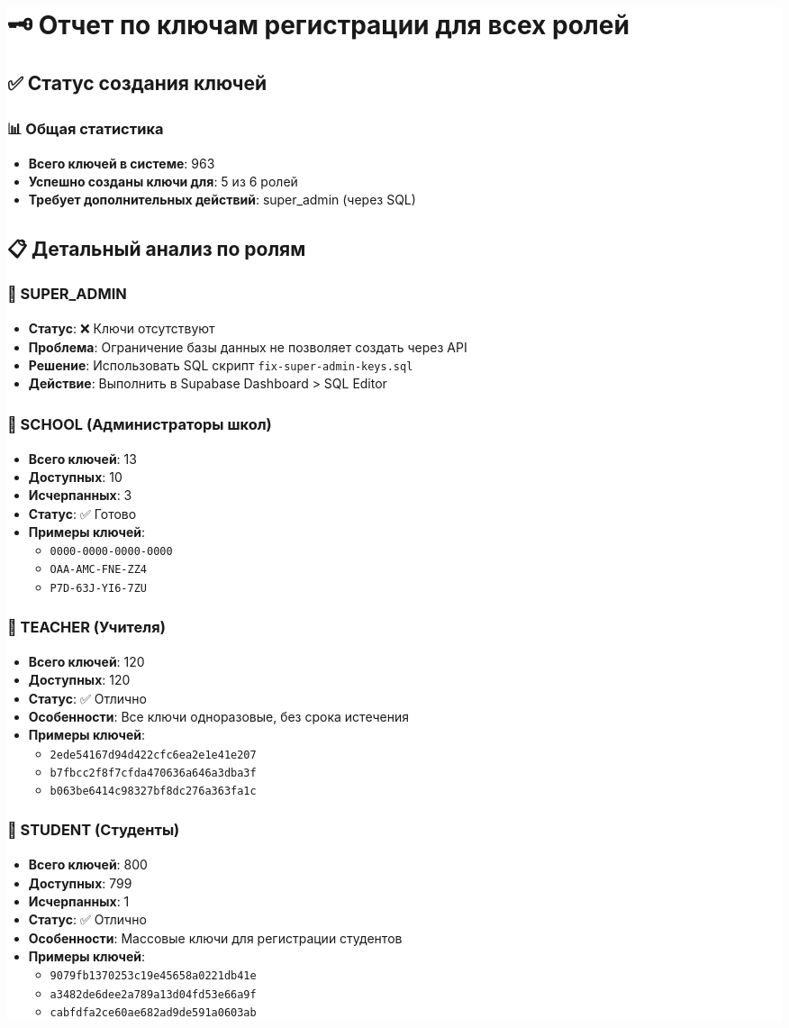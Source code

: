 # 🗝️ Отчет по ключам регистрации для всех ролей

## ✅ Статус создания ключей

### 📊 Общая статистика
- **Всего ключей в системе**: 963
- **Успешно созданы ключи для**: 5 из 6 ролей
- **Требует дополнительных действий**: super_admin (через SQL)

## 📋 Детальный анализ по ролям

### 🔑 SUPER_ADMIN
- **Статус**: ❌ Ключи отсутствуют
- **Проблема**: Ограничение базы данных не позволяет создать через API
- **Решение**: Использовать SQL скрипт `fix-super-admin-keys.sql`
- **Действие**: Выполнить в Supabase Dashboard > SQL Editor

### 🔑 SCHOOL (Администраторы школ)
- **Всего ключей**: 13
- **Доступных**: 10
- **Исчерпанных**: 3
- **Статус**: ✅ Готово
- **Примеры ключей**:
  - `0000-0000-0000-0000`
  - `OAA-AMC-FNE-ZZ4`
  - `P7D-63J-YI6-7ZU`

### 🔑 TEACHER (Учителя)
- **Всего ключей**: 120
- **Доступных**: 120
- **Статус**: ✅ Отлично
- **Особенности**: Все ключи одноразовые, без срока истечения
- **Примеры ключей**:
  - `2ede54167d94d422cfc6ea2e1e41e207`
  - `b7fbcc2f8f7cfda470636a646a3dba3f`
  - `b063be6414c98327bf8dc276a363fa1c`

### 🔑 STUDENT (Студенты)
- **Всего ключей**: 800
- **Доступных**: 799
- **Исчерпанных**: 1
- **Статус**: ✅ Отлично
- **Особенности**: Массовые ключи для регистрации студентов
- **Примеры ключей**:
  - `9079fb1370253c19e45658a0221db41e`
  - `a3482de6dee2a789a13d04fd53e66a9f`
  - `cabfdfa2ce60ae682ad9de591a0603ab`

